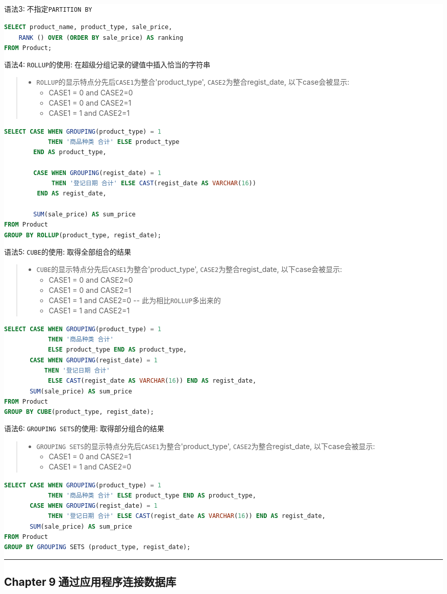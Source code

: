 语法3: 不指定`PARTITION BY`
```sql
SELECT product_name, product_type, sale_price,
    RANK () OVER (ORDER BY sale_price) AS ranking
FROM Product;
```

语法4: `ROLLUP`的使用: 在超级分组记录的键值中插入恰当的字符串
> - `ROLLUP`的显示特点分先后`CASE1`为整合'product_type', `CASE2`为整合regist_date, 以下case会被显示:
>   - CASE1 = 0 and CASE2=0
>   - CASE1 = 0 and CASE2=1
>   - CASE1 = 1 and CASE2=1
```sql
SELECT CASE WHEN GROUPING(product_type) = 1
            THEN '商品种类 合计' ELSE product_type 
        END AS product_type,

        CASE WHEN GROUPING(regist_date) = 1
             THEN '登记日期 合计' ELSE CAST(regist_date AS VARCHAR(16)) 
         END AS regist_date,

        SUM(sale_price) AS sum_price
FROM Product
GROUP BY ROLLUP(product_type, regist_date);
```

语法5: `CUBE`的使用: 取得全部组合的结果
> - `CUBE`的显示特点分先后`CASE1`为整合'product_type', `CASE2`为整合regist_date, 以下case会被显示:
>   - CASE1 = 0 and CASE2=0
>   - CASE1 = 0 and CASE2=1
>   - CASE1 = 1 and CASE2=0 -- 此为相比`ROLLUP`多出来的
>   - CASE1 = 1 and CASE2=1
```sql
SELECT CASE WHEN GROUPING(product_type) = 1
            THEN '商品种类 合计'
            ELSE product_type END AS product_type,
       CASE WHEN GROUPING(regist_date) = 1
           THEN '登记日期 合计'
            ELSE CAST(regist_date AS VARCHAR(16)) END AS regist_date,
       SUM(sale_price) AS sum_price
FROM Product
GROUP BY CUBE(product_type, regist_date);
```

语法6: `GROUPING SETS`的使用: 取得部分组合的结果
> - `GROUPING SETS`的显示特点分先后`CASE1`为整合'product_type', `CASE2`为整合regist_date, 以下case会被显示:
>   - CASE1 = 0 and CASE2=1
>   - CASE1 = 1 and CASE2=0
```sql
SELECT CASE WHEN GROUPING(product_type) = 1
            THEN '商品种类 合计' ELSE product_type END AS product_type,
       CASE WHEN GROUPING(regist_date) = 1
            THEN '登记日期 合计' ELSE CAST(regist_date AS VARCHAR(16)) END AS regist_date,
       SUM(sale_price) AS sum_price
FROM Product
GROUP BY GROUPING SETS (product_type, regist_date);
```

---
## Chapter 9 通过应用程序连接数据库 ##

